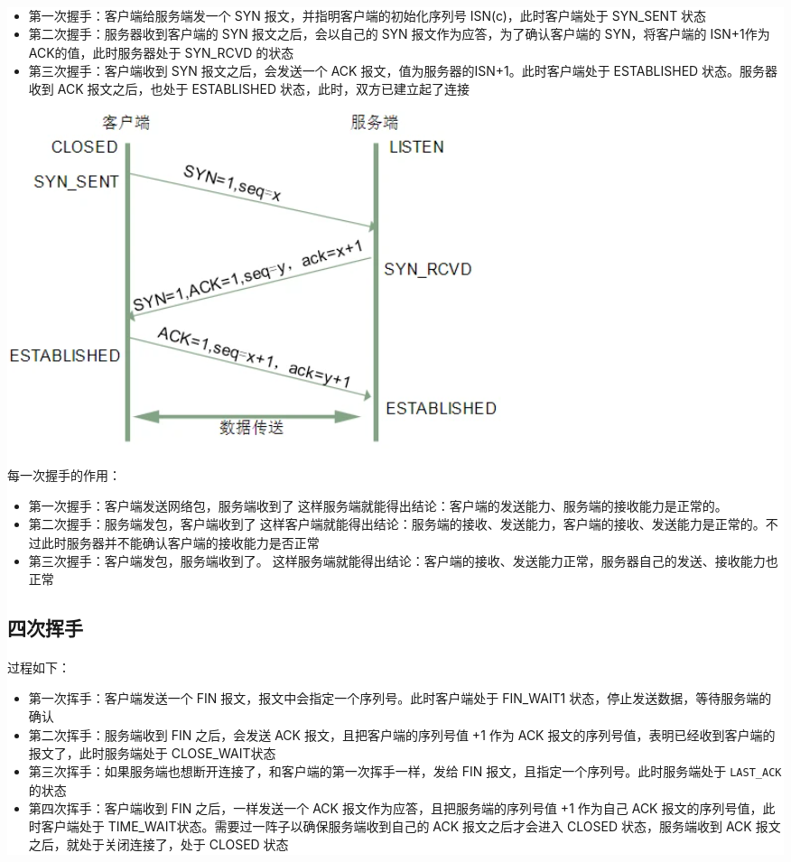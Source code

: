 - 第一次握手：客户端给服务端发一个 SYN 报文，并指明客户端的初始化序列号 ISN(c)，此时客户端处于 SYN_SENT 状态
- 第二次握手：服务器收到客户端的 SYN 报文之后，会以自己的 SYN 报文作为应答，为了确认客户端的 SYN，将客户端的 ISN+1作为ACK的值，此时服务器处于 SYN_RCVD 的状态
- 第三次握手：客户端收到 SYN 报文之后，会发送一个 ACK 报文，值为服务器的ISN+1。此时客户端处于 ESTABLISHED 状态。服务器收到 ACK 报文之后，也处于 ESTABLISHED 状态，此时，双方已建立起了连接

![img](HTTP/fb489fc0-beb9-11eb-85f6-6fac77c0c9b3.png)

每一次握手的作用：

- 第一次握手：客户端发送网络包，服务端收到了 这样服务端就能得出结论：客户端的发送能力、服务端的接收能力是正常的。
- 第二次握手：服务端发包，客户端收到了 这样客户端就能得出结论：服务端的接收、发送能力，客户端的接收、发送能力是正常的。不过此时服务器并不能确认客户端的接收能力是否正常
- 第三次握手：客户端发包，服务端收到了。 这样服务端就能得出结论：客户端的接收、发送能力正常，服务器自己的发送、接收能力也正常

## 四次挥手

过程如下：

- 第一次挥手：客户端发送一个 FIN 报文，报文中会指定一个序列号。此时客户端处于 FIN_WAIT1 状态，停止发送数据，等待服务端的确认
- 第二次挥手：服务端收到 FIN 之后，会发送 ACK 报文，且把客户端的序列号值 +1 作为 ACK 报文的序列号值，表明已经收到客户端的报文了，此时服务端处于 CLOSE_WAIT状态
- 第三次挥手：如果服务端也想断开连接了，和客户端的第一次挥手一样，发给 FIN 报文，且指定一个序列号。此时服务端处于 `LAST_ACK` 的状态
- 第四次挥手：客户端收到 FIN 之后，一样发送一个 ACK 报文作为应答，且把服务端的序列号值 +1 作为自己 ACK 报文的序列号值，此时客户端处于 TIME_WAIT状态。需要过一阵子以确保服务端收到自己的 ACK 报文之后才会进入 CLOSED 状态，服务端收到 ACK 报文之后，就处于关闭连接了，处于 CLOSED 状态
